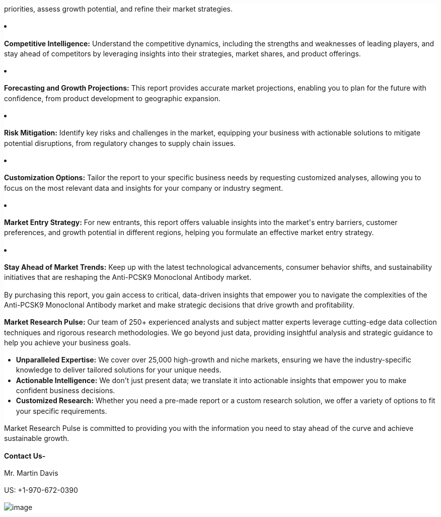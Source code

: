 priorities, assess growth potential, and refine their market strategies.</p></li><li><p><strong>Competitive Intelligence:</strong> Understand the competitive dynamics, including the strengths and weaknesses of leading players, and stay ahead of competitors by leveraging insights into their strategies, market shares, and product offerings.</p></li><li><p><strong>Forecasting and Growth Projections:</strong> This report provides accurate market projections, enabling you to plan for the future with confidence, from product development to geographic expansion.</p></li><li><p><strong>Risk Mitigation:</strong> Identify key risks and challenges in the market, equipping your business with actionable solutions to mitigate potential disruptions, from regulatory changes to supply chain issues.</p></li><li><p><strong>Customization Options:</strong> Tailor the report to your specific business needs by requesting customized analyses, allowing you to focus on the most relevant data and insights for your company or industry segment.</p></li><li><p><strong>Market Entry Strategy:</strong> For new entrants, this report offers valuable insights into the market's entry barriers, customer preferences, and growth potential in different regions, helping you formulate an effective market entry strategy.</p></li><li><p><strong>Stay Ahead of Market Trends:</strong> Keep up with the latest technological advancements, consumer behavior shifts, and sustainability initiatives that are reshaping the Anti-PCSK9 Monoclonal Antibody market.</p></li></ol><p>By purchasing this report, you gain access to critical, data-driven insights that empower you to navigate the complexities of the Anti-PCSK9 Monoclonal Antibody market and make strategic decisions that drive growth and profitability.</p><p><strong>Market Research Pulse:</strong>&nbsp;Our team of 250+ experienced analysts and subject matter experts leverage cutting-edge data collection techniques and rigorous research methodologies. We go beyond just data, providing insightful analysis and strategic guidance to help you achieve your business goals.</p><ul><li><strong>Unparalleled Expertise:</strong>&nbsp;We cover over 25,000 high-growth and niche markets, ensuring we have the industry-specific knowledge to deliver tailored solutions for your unique needs.</li><li><strong>Actionable Intelligence:</strong>&nbsp;We don't just present data; we translate it into actionable insights that empower you to make confident business decisions.</li><li><strong>Customized Research:</strong>&nbsp;Whether you need a pre-made report or a custom research solution, we offer a variety of options to fit your specific requirements.</li></ul><p>Market Research Pulse is committed to providing you with the information you need to stay ahead of the curve and achieve sustainable growth.</p><p><strong>Contact Us-</strong></p><p>Mr. Martin Davis</p><p>US: +1-970-672-0390</p>
![image](https://github.com/user-attachments/assets/84ba34ce-7cf1-474a-93ee-83df18b13336)
